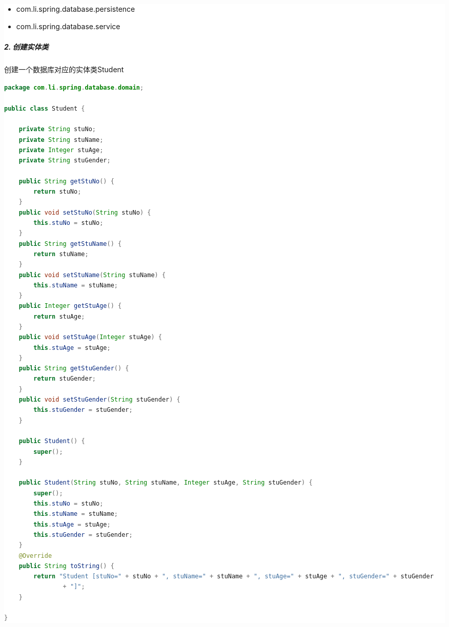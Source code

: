- com.li.spring.database.persistence

- com.li.spring.database.service

##### 2. 创建实体类

创建一个数据库对应的实体类Student

```java
package com.li.spring.database.domain;

public class Student {
	
	private String stuNo;
	private String stuName;
	private Integer stuAge;
	private String stuGender;
	
	public String getStuNo() {
		return stuNo;
	}
	public void setStuNo(String stuNo) {
		this.stuNo = stuNo;
	}
	public String getStuName() {
		return stuName;
	}
	public void setStuName(String stuName) {
		this.stuName = stuName;
	}
	public Integer getStuAge() {
		return stuAge;
	}
	public void setStuAge(Integer stuAge) {
		this.stuAge = stuAge;
	}
	public String getStuGender() {
		return stuGender;
	}
	public void setStuGender(String stuGender) {
		this.stuGender = stuGender;
	}
	
	public Student() {
		super();
	}
	
	public Student(String stuNo, String stuName, Integer stuAge, String stuGender) {
		super();
		this.stuNo = stuNo;
		this.stuName = stuName;
		this.stuAge = stuAge;
		this.stuGender = stuGender;
	}
	@Override
	public String toString() {
		return "Student [stuNo=" + stuNo + ", stuName=" + stuName + ", stuAge=" + stuAge + ", stuGender=" + stuGender
				+ "]";
	}
	
}

```
